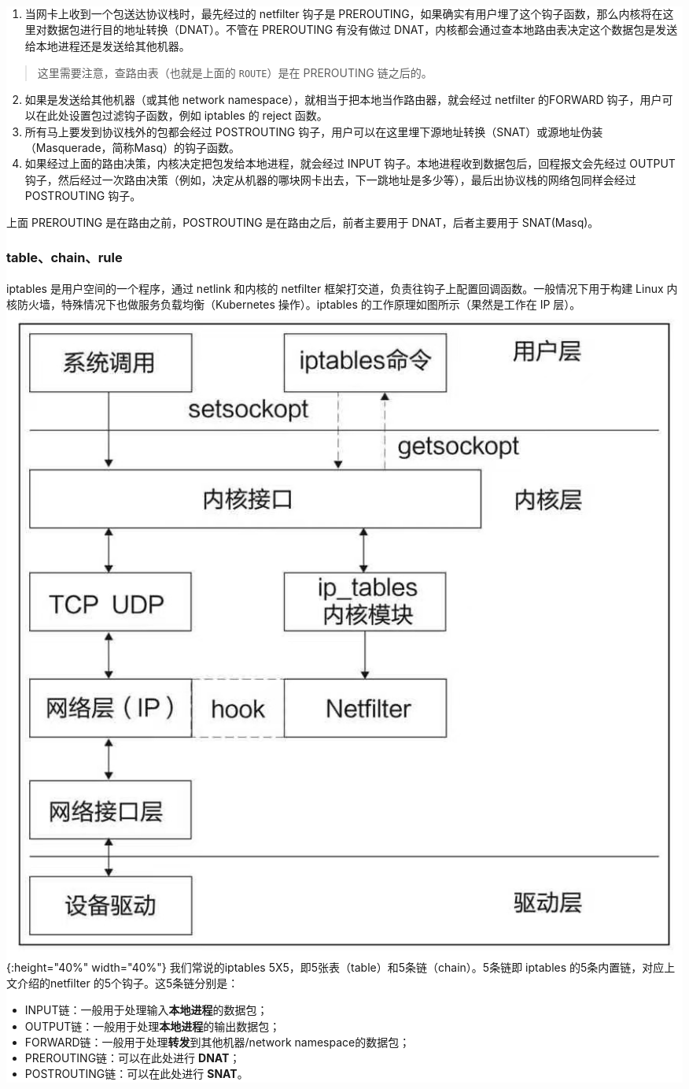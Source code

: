1. 当网卡上收到一个包送达协议栈时，最先经过的 netfilter 钩子是 PREROUTING，如果确实有用户埋了这个钩子函数，那么内核将在这里对数据包进行目的地址转换（DNAT）。不管在 PREROUTING 有没有做过 DNAT，内核都会通过查本地路由表决定这个数据包是发送给本地进程还是发送给其他机器。
> 这里需要注意，查路由表（也就是上面的 `ROUTE`）是在 PREROUTING 链之后的。

2. 如果是发送给其他机器（或其他 network namespace），就相当于把本地当作路由器，就会经过 netfilter 的FORWARD 钩子，用户可以在此处设置包过滤钩子函数，例如 iptables 的 reject 函数。
3. 所有马上要发到协议栈外的包都会经过 POSTROUTING 钩子，用户可以在这里埋下源地址转换（SNAT）或源地址伪装（Masquerade，简称Masq）的钩子函数。
4. 如果经过上面的路由决策，内核决定把包发给本地进程，就会经过 INPUT 钩子。本地进程收到数据包后，回程报文会先经过 OUTPUT 钩子，然后经过一次路由决策（例如，决定从机器的哪块网卡出去，下一跳地址是多少等），最后出协议栈的网络包同样会经过 POSTROUTING 钩子。

上面 PREROUTING 是在路由之前，POSTROUTING 是在路由之后，前者主要用于 DNAT，后者主要用于 SNAT(Masq)。

### table、chain、rule
iptables 是用户空间的一个程序，通过 netlink 和内核的 netfilter 框架打交道，负责往钩子上配置回调函数。一般情况下用于构建 Linux 内核防火墙，特殊情况下也做服务负载均衡（Kubernetes 操作）。iptables 的工作原理如图所示（果然是工作在 IP 层）。
![](/img/in-post/all-in-one/2022-03-27-14-30-18.png){:height="40%" width="40%"}
我们常说的iptables 5X5，即5张表（table）和5条链（chain）。5条链即 iptables 的5条内置链，对应上文介绍的netfilter 的5个钩子。这5条链分别是：
* INPUT链：一般用于处理输入**本地进程**的数据包；
* OUTPUT链：一般用于处理**本地进程**的输出数据包；
* FORWARD链：一般用于处理**转发**到其他机器/network namespace的数据包；
* PREROUTING链：可以在此处进行 **DNAT**；
* POSTROUTING链：可以在此处进行 **SNAT**。
